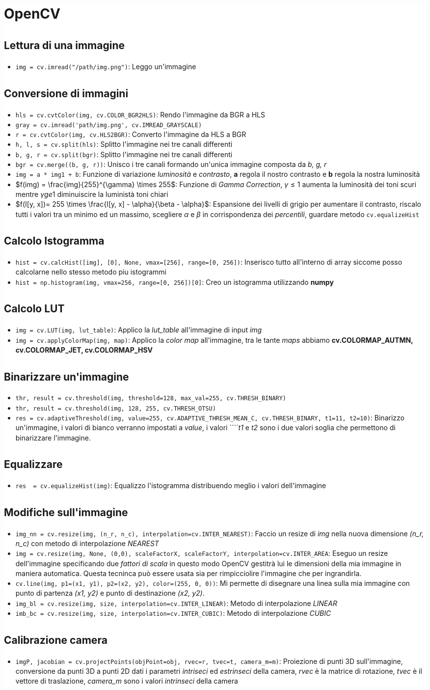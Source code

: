 # OpenCV
## Lettura di una immagine
* ``img = cv.imread("/path/img.png")``: Leggo un'immagine
## Conversione di immagini
* ``hls = cv.cvtColor(img, cv.COLOR_BGR2HLS)``: Rendo l'immagine da BGR a HLS
* ``gray = cv.imread('path/img.png', cv.IMREAD_GRAYSCALE)``
* ``r = cv.cvtColor(img, cv.HLS2BGR)``: Converto l'immagine da HLS a BGR
* ``h, l, s = cv.split(hls)``: Splitto l'immagine nei tre canali differenti
* ``b, g, r = cv.split(bgr)``: Splitto l'immagine nei tre canali differenti
* ``bgr = cv.merge((b, g, r))``: Unisco i tre canali formando un'unica immagine composta da *b, g, r*
* ``img = a * img1 + b``: Funzione di variazione *luminosità* e *contrasto*, **a** regola il nostro contrasto e **b** regola la nostra luminosità
* $f(img) = \frac{img}{255}^{\gamma} \times 255$: Funzione di *Gamma Correction*, $\gamma \le 1$ aumenta la luminosità dei toni scuri mentre $\gamma ge 1$ diminuiscire la luministà toni chiari 
* $f(I[y, x])= 255 \times \frac{I[y, x] - \alpha}{\beta - \alpha}$: Espansione dei livelli di grigio per aumentare il contrasto, riscalo tutti i valori tra un minimo ed un massimo, scegliere $\alpha$ e $\beta$ in corrispondenza dei *percentili*, guardare metodo ``cv.equalizeHist``
## Calcolo Istogramma
* ``hist = cv.calcHist([img], [0], None, vmax=[256], range=[0, 256])``: Inserisco tutto all'interno di array siccome posso calcolarne nello stesso metodo piu istogrammi
* ``hist = np.histogram(img, vmax=256, range=[0, 256])[0]``:  Creo un istogramma utilizzando **numpy**
## Calcolo LUT
* ``img = cv.LUT(img, lut_table)``: Applico la *lut_table* all'immagine di input *img*
* ``img = cv.applyColorMap(img, map)``: Applico la *color map* all'immagine, tra le tante *maps* abbiamo **cv.COLORMAP_AUTMN, cv.COLORMAP_JET, cv.COLORMAP_HSV**
## Binarizzare un'immagine
* ``thr, result = cv.threshold(img, threshold=128, max_val=255, cv.THRESH_BINARY)``
* ``thr, result = cv.threshold(img, 128, 255, cv.THRESH_OTSU)``
* ``res = cv.adaptiveThreshold(img, value=255, cv.ADAPTIVE_THRESH_MEAN_C, cv.THRESH_BINARY, t1=11, t2=10)``: Binarizzo un'immagine, i valori di bianco verranno impostati a *value*, i valori ````*t1* e *t2* sono i due valori soglia che permettono di binarizzare l'immagine.
## Equalizzare
* ``res  = cv.equalizeHist(img)``: Equalizzo l'istogramma distribuendo meglio i valori dell'immagine
## Modifiche sull'immagine
* ``img_nn = cv.resize(img, (n_r, n_c), interpolation=cv.INTER_NEAREST)``: Faccio un resize di *img* nella nuova dimensione *(n_r, n_c)* con metodo di interpolazione *NEAREST*
* ``img = cv.resize(img, None, (0,0), scaleFactorX, scaleFactorY, interpolation=cv.INTER_AREA``: Eseguo un resize dell'immagine specificando due _fattori di scala_ in questo modo OpenCV gestitrà lui le dimensioni della mia immagine in maniera automatica. Questa tecninca può essere usata sia per rimpicciolire l'immagine che per ingrandirla.
* ``cv.line(img, p1=(x1, y1), p2=(x2, y2), color=(255, 0, 0))``: Mi permette di disegnare una linea sulla mia immagine con punto di partenza *(x1, y2)* e punto di destinazione *(x2, y2)*.
* ``img_bl = cv.resize(img, size, interpolation=cv.INTER_LINEAR)``: Metodo di interpolazione *LINEAR*
* ``imb_bc = cv.resize(img, size, interpolation=cv.INTER_CUBIC)``: Metodo di interpolazione *CUBIC*
## Calibrazione camera
* ``imgP, jacobian = cv.projectPoints(objPoint=obj, rvec=r, tvec=t, camera_m=m)``: Proiezione di punti 3D sull'immagine, conversione da punti 3D a punti 2D dati i parametri *intriseci* ed *estrinseci* della camera, *rvec* è la matrice di rotazione, *tvec* è il vettore di traslazione, *camera_m* sono i valori *intrinseci* della camera